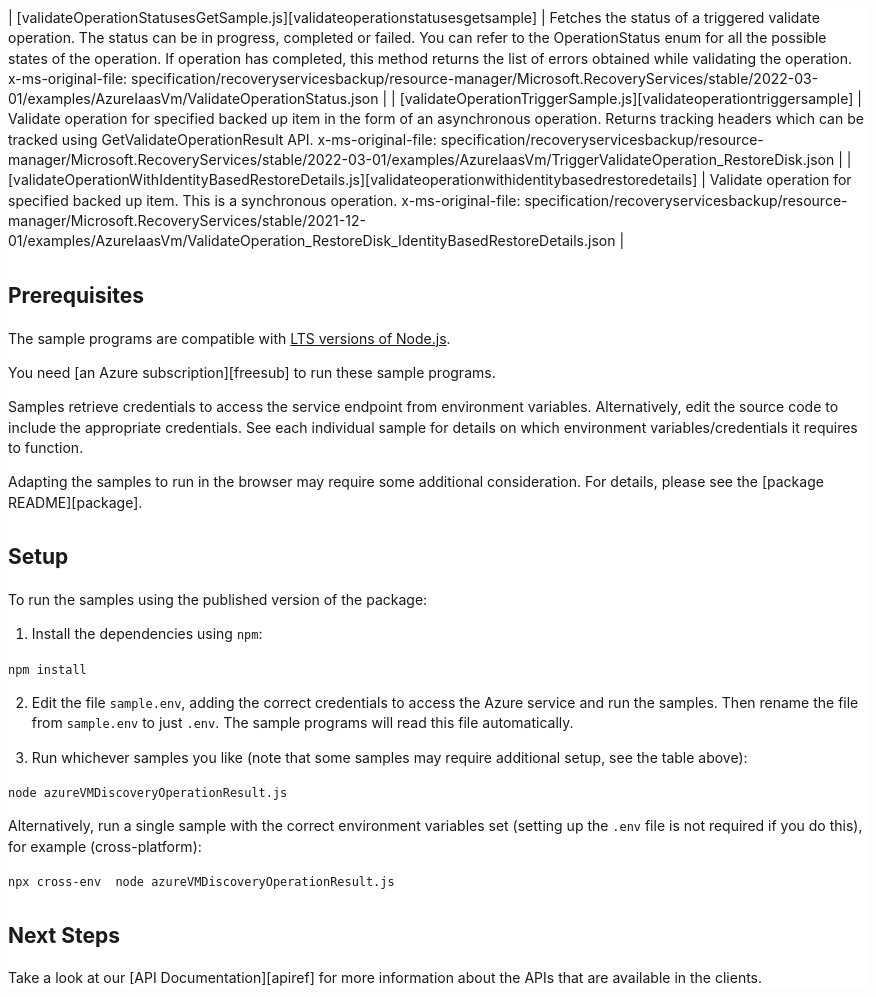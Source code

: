 | [validateOperationStatusesGetSample.js][validateoperationstatusesgetsample]                                                                                                             | Fetches the status of a triggered validate operation. The status can be in progress, completed or failed. You can refer to the OperationStatus enum for all the possible states of the operation. If operation has completed, this method returns the list of errors obtained while validating the operation. x-ms-original-file: specification/recoveryservicesbackup/resource-manager/Microsoft.RecoveryServices/stable/2022-03-01/examples/AzureIaasVm/ValidateOperationStatus.json                                                                                                         |
| [validateOperationTriggerSample.js][validateoperationtriggersample]                                                                                                                     | Validate operation for specified backed up item in the form of an asynchronous operation. Returns tracking headers which can be tracked using GetValidateOperationResult API. x-ms-original-file: specification/recoveryservicesbackup/resource-manager/Microsoft.RecoveryServices/stable/2022-03-01/examples/AzureIaasVm/TriggerValidateOperation_RestoreDisk.json                                                                                                                                                                                                                            |
| [validateOperationWithIdentityBasedRestoreDetails.js][validateoperationwithidentitybasedrestoredetails]                                                                                 | Validate operation for specified backed up item. This is a synchronous operation. x-ms-original-file: specification/recoveryservicesbackup/resource-manager/Microsoft.RecoveryServices/stable/2021-12-01/examples/AzureIaasVm/ValidateOperation_RestoreDisk_IdentityBasedRestoreDetails.json                                                                                                                                                                                                                                                                                                   |

## Prerequisites

The sample programs are compatible with [LTS versions of Node.js](https://github.com/nodejs/release#release-schedule).

You need [an Azure subscription][freesub] to run these sample programs.

Samples retrieve credentials to access the service endpoint from environment variables. Alternatively, edit the source code to include the appropriate credentials. See each individual sample for details on which environment variables/credentials it requires to function.

Adapting the samples to run in the browser may require some additional consideration. For details, please see the [package README][package].

## Setup

To run the samples using the published version of the package:

1. Install the dependencies using `npm`:

```bash
npm install
```

2. Edit the file `sample.env`, adding the correct credentials to access the Azure service and run the samples. Then rename the file from `sample.env` to just `.env`. The sample programs will read this file automatically.

3. Run whichever samples you like (note that some samples may require additional setup, see the table above):

```bash
node azureVMDiscoveryOperationResult.js
```

Alternatively, run a single sample with the correct environment variables set (setting up the `.env` file is not required if you do this), for example (cross-platform):

```bash
npx cross-env  node azureVMDiscoveryOperationResult.js
```

## Next Steps

Take a look at our [API Documentation][apiref] for more information about the APIs that are available in the clients.

[azurevmdiscoveryoperationresult]: https://github.com/Azure/azure-sdk-for-js/blob/main/sdk/recoveryservicesbackup/arm-recoveryservicesbackup/samples/v9/javascript/azureVMDiscoveryOperationResult.js
[backupenginesgetsample]: https://github.com/Azure/azure-sdk-for-js/blob/main/sdk/recoveryservicesbackup/arm-recoveryservicesbackup/samples/v9/javascript/backupEnginesGetSample.js
[backupengineslistsample]: https://github.com/Azure/azure-sdk-for-js/blob/main/sdk/recoveryservicesbackup/arm-recoveryservicesbackup/samples/v9/javascript/backupEnginesListSample.js
[backupjobslistsample]: https://github.com/Azure/azure-sdk-for-js/blob/main/sdk/recoveryservicesbackup/arm-recoveryservicesbackup/samples/v9/javascript/backupJobsListSample.js
[backupoperationresultsgetsample]: https://github.com/Azure/azure-sdk-for-js/blob/main/sdk/recoveryservicesbackup/arm-recoveryservicesbackup/samples/v9/javascript/backupOperationResultsGetSample.js
[backupoperationstatusesgetsample]: https://github.com/Azure/azure-sdk-for-js/blob/main/sdk/recoveryservicesbackup/arm-recoveryservicesbackup/samples/v9/javascript/backupOperationStatusesGetSample.js
[backuppolicieslistsample]: https://github.com/Azure/azure-sdk-for-js/blob/main/sdk/recoveryservicesbackup/arm-recoveryservicesbackup/samples/v9/javascript/backupPoliciesListSample.js
[backupprotectableitemslistsample]: https://github.com/Azure/azure-sdk-for-js/blob/main/sdk/recoveryservicesbackup/arm-recoveryservicesbackup/samples/v9/javascript/backupProtectableItemsListSample.js
[backupprotecteditemslistsample]: https://github.com/Azure/azure-sdk-for-js/blob/main/sdk/recoveryservicesbackup/arm-recoveryservicesbackup/samples/v9/javascript/backupProtectedItemsListSample.js
[backupprotectioncontainerslistsample]: https://github.com/Azure/azure-sdk-for-js/blob/main/sdk/recoveryservicesbackup/arm-recoveryservicesbackup/samples/v9/javascript/backupProtectionContainersListSample.js
[backupprotectionintentlistsample]: https://github.com/Azure/azure-sdk-for-js/blob/main/sdk/recoveryservicesbackup/arm-recoveryservicesbackup/samples/v9/javascript/backupProtectionIntentListSample.js

[backupresourceencryptionconfigsgetsample]: https://github.com/Azure/azure-sdk-for-js/blob/main/sdk/recoveryservicesbackup/arm-recoveryservicesbackup/samples/v9/javascript/backupResourceEncryptionConfigsGetSample.js
[backupresourceencryptionconfigsupdatesample]: https://github.com/Azure/azure-sdk-for-js/blob/main/sdk/recoveryservicesbackup/arm-recoveryservicesbackup/samples/v9/javascript/backupResourceEncryptionConfigsUpdateSample.js
[backupresourcestorageconfigsnoncrrgetsample]: https://github.com/Azure/azure-sdk-for-js/blob/main/sdk/recoveryservicesbackup/arm-recoveryservicesbackup/samples/v9/javascript/backupResourceStorageConfigsNonCrrGetSample.js
[backupresourcestorageconfigsnoncrrpatchsample]: https://github.com/Azure/azure-sdk-for-js/blob/main/sdk/recoveryservicesbackup/arm-recoveryservicesbackup/samples/v9/javascript/backupResourceStorageConfigsNonCrrPatchSample.js
[backupresourcestorageconfigsnoncrrupdatesample]: https://github.com/Azure/azure-sdk-for-js/blob/main/sdk/recoveryservicesbackup/arm-recoveryservicesbackup/samples/v9/javascript/backupResourceStorageConfigsNonCrrUpdateSample.js
[backupresourcevaultconfigsgetsample]: https://github.com/Azure/azure-sdk-for-js/blob/main/sdk/recoveryservicesbackup/arm-recoveryservicesbackup/samples/v9/javascript/backupResourceVaultConfigsGetSample.js
[backupresourcevaultconfigsputsample]: https://github.com/Azure/azure-sdk-for-js/blob/main/sdk/recoveryservicesbackup/arm-recoveryservicesbackup/samples/v9/javascript/backupResourceVaultConfigsPutSample.js
[backupresourcevaultconfigsupdatesample]: https://github.com/Azure/azure-sdk-for-js/blob/main/sdk/recoveryservicesbackup/arm-recoveryservicesbackup/samples/v9/javascript/backupResourceVaultConfigsUpdateSample.js
[backupstatusgetsample]: https://github.com/Azure/azure-sdk-for-js/blob/main/sdk/recoveryservicesbackup/arm-recoveryservicesbackup/samples/v9/javascript/backupStatusGetSample.js
[backupusagesummarieslistsample]: https://github.com/Azure/azure-sdk-for-js/blob/main/sdk/recoveryservicesbackup/arm-recoveryservicesbackup/samples/v9/javascript/backupUsageSummariesListSample.js
[backupworkloaditemslistsample]: https://github.com/Azure/azure-sdk-for-js/blob/main/sdk/recoveryservicesbackup/arm-recoveryservicesbackup/samples/v9/javascript/backupWorkloadItemsListSample.js
[backupstriggersample]: https://github.com/Azure/azure-sdk-for-js/blob/main/sdk/recoveryservicesbackup/arm-recoveryservicesbackup/samples/v9/javascript/backupsTriggerSample.js
[bmspreparedatamoveoperationresultgetsample]: https://github.com/Azure/azure-sdk-for-js/blob/main/sdk/recoveryservicesbackup/arm-recoveryservicesbackup/samples/v9/javascript/bmsPrepareDataMoveOperationResultGetSample.js
[bmspreparedatamovesample]: https://github.com/Azure/azure-sdk-for-js/blob/main/sdk/recoveryservicesbackup/arm-recoveryservicesbackup/samples/v9/javascript/bmsPrepareDataMoveSample.js
[bmstriggerdatamovesample]: https://github.com/Azure/azure-sdk-for-js/blob/main/sdk/recoveryservicesbackup/arm-recoveryservicesbackup/samples/v9/javascript/bmsTriggerDataMoveSample.js
[canceljob]: https://github.com/Azure/azure-sdk-for-js/blob/main/sdk/recoveryservicesbackup/arm-recoveryservicesbackup/samples/v9/javascript/cancelJob.js
[canceljoboperationresult]: https://github.com/Azure/azure-sdk-for-js/blob/main/sdk/recoveryservicesbackup/arm-recoveryservicesbackup/samples/v9/javascript/cancelJobOperationResult.js
[checkazurevmbackupfeaturesupport]: https://github.com/Azure/azure-sdk-for-js/blob/main/sdk/recoveryservicesbackup/arm-recoveryservicesbackup/samples/v9/javascript/checkAzureVMBackupFeatureSupport.js
[createorupdateazurevmprotectionintent]: https://github.com/Azure/azure-sdk-for-js/blob/main/sdk/recoveryservicesbackup/arm-recoveryservicesbackup/samples/v9/javascript/createOrUpdateAzureVMProtectionIntent.js
[createorupdatedailyazurestorageprotectionpolicy]: https://github.com/Azure/azure-sdk-for-js/blob/main/sdk/recoveryservicesbackup/arm-recoveryservicesbackup/samples/v9/javascript/createOrUpdateDailyAzureStorageProtectionPolicy.js
[createorupdateenhancedazurevmprotectionpolicywithdailybackup]: https://github.com/Azure/azure-sdk-for-js/blob/main/sdk/recoveryservicesbackup/arm-recoveryservicesbackup/samples/v9/javascript/createOrUpdateEnhancedAzureVMProtectionPolicyWithDailyBackup.js
[createorupdateenhancedazurevmprotectionpolicywithhourlybackup]: https://github.com/Azure/azure-sdk-for-js/blob/main/sdk/recoveryservicesbackup/arm-recoveryservicesbackup/samples/v9/javascript/createOrUpdateEnhancedAzureVMProtectionPolicyWithHourlyBackup.js
[createorupdatefullazurevmprotectionpolicy]: https://github.com/Azure/azure-sdk-for-js/blob/main/sdk/recoveryservicesbackup/arm-recoveryservicesbackup/samples/v9/javascript/createOrUpdateFullAzureVMProtectionPolicy.js
[createorupdatefullazureworkloadprotectionpolicy]: https://github.com/Azure/azure-sdk-for-js/blob/main/sdk/recoveryservicesbackup/arm-recoveryservicesbackup/samples/v9/javascript/createOrUpdateFullAzureWorkloadProtectionPolicy.js
[createorupdatehourlyazurestorageprotectionpolicy]: https://github.com/Azure/azure-sdk-for-js/blob/main/sdk/recoveryservicesbackup/arm-recoveryservicesbackup/samples/v9/javascript/createOrUpdateHourlyAzureStorageProtectionPolicy.js
[createorupdatesimpleazurevmprotectionpolicy]: https://github.com/Azure/azure-sdk-for-js/blob/main/sdk/recoveryservicesbackup/arm-recoveryservicesbackup/samples/v9/javascript/createOrUpdateSimpleAzureVMProtectionPolicy.js
[createresourceguardproxy]: https://github.com/Azure/azure-sdk-for-js/blob/main/sdk/recoveryservicesbackup/arm-recoveryservicesbackup/samples/v9/javascript/createResourceGuardProxy.js
[deleteazurevmprotectionpolicy]: https://github.com/Azure/azure-sdk-for-js/blob/main/sdk/recoveryservicesbackup/arm-recoveryservicesbackup/samples/v9/javascript/deleteAzureVMProtectionPolicy.js
[deleteprivateendpointconnection]: https://github.com/Azure/azure-sdk-for-js/blob/main/sdk/recoveryservicesbackup/arm-recoveryservicesbackup/samples/v9/javascript/deletePrivateEndpointConnection.js
[deleteprotectionfromazurevirtualmachine]: https://github.com/Azure/azure-sdk-for-js/blob/main/sdk/recoveryservicesbackup/arm-recoveryservicesbackup/samples/v9/javascript/deleteProtectionFromAzureVirtualMachine.js
[deleteprotectionintentfromitem]: https://github.com/Azure/azure-sdk-for-js/blob/main/sdk/recoveryservicesbackup/arm-recoveryservicesbackup/samples/v9/javascript/deleteProtectionIntentFromItem.js
[deleteresourceguardproxy]: https://github.com/Azure/azure-sdk-for-js/blob/main/sdk/recoveryservicesbackup/arm-recoveryservicesbackup/samples/v9/javascript/deleteResourceGuardProxy.js
[enableprotectiononazureiaasvm]: https://github.com/Azure/azure-sdk-for-js/blob/main/sdk/recoveryservicesbackup/arm-recoveryservicesbackup/samples/v9/javascript/enableProtectionOnAzureIaasVM.js
[exportjobs]: https://github.com/Azure/azure-sdk-for-js/blob/main/sdk/recoveryservicesbackup/arm-recoveryservicesbackup/samples/v9/javascript/exportJobs.js
[exportjobsoperationresults]: https://github.com/Azure/azure-sdk-for-js/blob/main/sdk/recoveryservicesbackup/arm-recoveryservicesbackup/samples/v9/javascript/exportJobsOperationResults.js
[exportjobsoperationresultsgetsample]: https://github.com/Azure/azure-sdk-for-js/blob/main/sdk/recoveryservicesbackup/arm-recoveryservicesbackup/samples/v9/javascript/exportJobsOperationResultsGetSample.js
[featuresupportvalidatesample]: https://github.com/Azure/azure-sdk-for-js/blob/main/sdk/recoveryservicesbackup/arm-recoveryservicesbackup/samples/v9/javascript/featureSupportValidateSample.js
[getazureiaasvmenhancedprotectionpolicydetails]: https://github.com/Azure/azure-sdk-for-js/blob/main/sdk/recoveryservicesbackup/arm-recoveryservicesbackup/samples/v9/javascript/getAzureIaasVMEnhancedProtectionPolicyDetails.js
[getazureiaasvmprotectionpolicydetails]: https://github.com/Azure/azure-sdk-for-js/blob/main/sdk/recoveryservicesbackup/arm-recoveryservicesbackup/samples/v9/javascript/getAzureIaasVMProtectionPolicyDetails.js
[getazurestorageprotectioncontaineroperationresult]: https://github.com/Azure/azure-sdk-for-js/blob/main/sdk/recoveryservicesbackup/arm-recoveryservicesbackup/samples/v9/javascript/getAzureStorageProtectionContainerOperationResult.js
[getazurevmrecoverypointdetails]: https://github.com/Azure/azure-sdk-for-js/blob/main/sdk/recoveryservicesbackup/arm-recoveryservicesbackup/samples/v9/javascript/getAzureVMRecoveryPointDetails.js
[getazurevirtualmachinebackupstatus]: https://github.com/Azure/azure-sdk-for-js/blob/main/sdk/recoveryservicesbackup/arm-recoveryservicesbackup/samples/v9/javascript/getAzureVirtualMachineBackupStatus.js
[getdpmorazurebackupserverorlajollabackupenginedetails]: https://github.com/Azure/azure-sdk-for-js/blob/main/sdk/recoveryservicesbackup/arm-recoveryservicesbackup/samples/v9/javascript/getDpmOrAzureBackupServerOrLajollaBackupEngineDetails.js
[getjobdetails]: https://github.com/Azure/azure-sdk-for-js/blob/main/sdk/recoveryservicesbackup/arm-recoveryservicesbackup/samples/v9/javascript/getJobDetails.js
[getoperationresultforpreparedatamove]: https://github.com/Azure/azure-sdk-for-js/blob/main/sdk/recoveryservicesbackup/arm-recoveryservicesbackup/samples/v9/javascript/getOperationResultForPrepareDataMove.js
[getoperationresultsofprotectedvm]: https://github.com/Azure/azure-sdk-for-js/blob/main/sdk/recoveryservicesbackup/arm-recoveryservicesbackup/samples/v9/javascript/getOperationResultsOfProtectedVM.js
[getoperationresultsofvalidateoperation]: https://github.com/Azure/azure-sdk-for-js/blob/main/sdk/recoveryservicesbackup/arm-recoveryservicesbackup/samples/v9/javascript/getOperationResultsOfValidateOperation.js
[getoperationstatus]: https://github.com/Azure/azure-sdk-for-js/blob/main/sdk/recoveryservicesbackup/arm-recoveryservicesbackup/samples/v9/javascript/getOperationStatus.js
[getoperationstatusofprotectedvm]: https://github.com/Azure/azure-sdk-for-js/blob/main/sdk/recoveryservicesbackup/arm-recoveryservicesbackup/samples/v9/javascript/getOperationStatusOfProtectedVM.js
[getoperationstatusofvalidateoperation]: https://github.com/Azure/azure-sdk-for-js/blob/main/sdk/recoveryservicesbackup/arm-recoveryservicesbackup/samples/v9/javascript/getOperationStatusOfValidateOperation.js
[getoperationstatussample]: https://github.com/Azure/azure-sdk-for-js/blob/main/sdk/recoveryservicesbackup/arm-recoveryservicesbackup/samples/v9/javascript/getOperationStatusSample.js
[getprivateendpointconnection]: https://github.com/Azure/azure-sdk-for-js/blob/main/sdk/recoveryservicesbackup/arm-recoveryservicesbackup/samples/v9/javascript/getPrivateEndpointConnection.js
[getprotectedazurevmrecoverypoints]: https://github.com/Azure/azure-sdk-for-js/blob/main/sdk/recoveryservicesbackup/arm-recoveryservicesbackup/samples/v9/javascript/getProtectedAzureVMRecoveryPoints.js
[getprotectedazurevmrecoverypointsrecommendedformove]: https://github.com/Azure/azure-sdk-for-js/blob/main/sdk/recoveryservicesbackup/arm-recoveryservicesbackup/samples/v9/javascript/getProtectedAzureVMRecoveryPointsRecommendedForMove.js
[getprotectedclassicvirtualmachinedetails]: https://github.com/Azure/azure-sdk-for-js/blob/main/sdk/recoveryservicesbackup/arm-recoveryservicesbackup/samples/v9/javascript/getProtectedClassicVirtualMachineDetails.js
[getprotectedcontainersusagessummary]: https://github.com/Azure/azure-sdk-for-js/blob/main/sdk/recoveryservicesbackup/arm-recoveryservicesbackup/samples/v9/javascript/getProtectedContainersUsagesSummary.js
[getprotecteditemdeleteoperationstatus]: https://github.com/Azure/azure-sdk-for-js/blob/main/sdk/recoveryservicesbackup/arm-recoveryservicesbackup/samples/v9/javascript/getProtectedItemDeleteOperationStatus.js
[getprotecteditemsusagessummary]: https://github.com/Azure/azure-sdk-for-js/blob/main/sdk/recoveryservicesbackup/arm-recoveryservicesbackup/samples/v9/javascript/getProtectedItemsUsagesSummary.js
[getprotectedvirtualmachinedetails]: https://github.com/Azure/azure-sdk-for-js/blob/main/sdk/recoveryservicesbackup/arm-recoveryservicesbackup/samples/v9/javascript/getProtectedVirtualMachineDetails.js
[getprotectioncontainerdetails]: https://github.com/Azure/azure-sdk-for-js/blob/main/sdk/recoveryservicesbackup/arm-recoveryservicesbackup/samples/v9/javascript/getProtectionContainerDetails.js
[getprotectionintentforanitem]: https://github.com/Azure/azure-sdk-for-js/blob/main/sdk/recoveryservicesbackup/arm-recoveryservicesbackup/samples/v9/javascript/getProtectionIntentForAnItem.js
[getprotectionpolicyoperationresults]: https://github.com/Azure/azure-sdk-for-js/blob/main/sdk/recoveryservicesbackup/arm-recoveryservicesbackup/samples/v9/javascript/getProtectionPolicyOperationResults.js
[getprotectionpolicyoperationstatus]: https://github.com/Azure/azure-sdk-for-js/blob/main/sdk/recoveryservicesbackup/arm-recoveryservicesbackup/samples/v9/javascript/getProtectionPolicyOperationStatus.js
[getresourceguardproxy]: https://github.com/Azure/azure-sdk-for-js/blob/main/sdk/recoveryservicesbackup/arm-recoveryservicesbackup/samples/v9/javascript/getResourceGuardProxy.js
[getresultforprotecteditemdeleteoperation]: https://github.com/Azure/azure-sdk-for-js/blob/main/sdk/recoveryservicesbackup/arm-recoveryservicesbackup/samples/v9/javascript/getResultForProtectedItemDeleteOperation.js
[getvaultencryptionconfiguration]: https://github.com/Azure/azure-sdk-for-js/blob/main/sdk/recoveryservicesbackup/arm-recoveryservicesbackup/samples/v9/javascript/getVaultEncryptionConfiguration.js
[getvaultguardproxies]: https://github.com/Azure/azure-sdk-for-js/blob/main/sdk/recoveryservicesbackup/arm-recoveryservicesbackup/samples/v9/javascript/getVaultGuardProxies.js
[getvaultsecurityconfig]: https://github.com/Azure/azure-sdk-for-js/blob/main/sdk/recoveryservicesbackup/arm-recoveryservicesbackup/samples/v9/javascript/getVaultSecurityConfig.js
[getvaultsecuritypin]: https://github.com/Azure/azure-sdk-for-js/blob/main/sdk/recoveryservicesbackup/arm-recoveryservicesbackup/samples/v9/javascript/getVaultSecurityPin.js
[getvaultstorageconfiguration]: https://github.com/Azure/azure-sdk-for-js/blob/main/sdk/recoveryservicesbackup/arm-recoveryservicesbackup/samples/v9/javascript/getVaultStorageConfiguration.js
[inquireazurestorageprotectioncontainers]: https://github.com/Azure/azure-sdk-for-js/blob/main/sdk/recoveryservicesbackup/arm-recoveryservicesbackup/samples/v9/javascript/inquireAzureStorageProtectionContainers.js
[itemlevelrecoveryconnectionsprovisionsample]: https://github.com/Azure/azure-sdk-for-js/blob/main/sdk/recoveryservicesbackup/arm-recoveryservicesbackup/samples/v9/javascript/itemLevelRecoveryConnectionsProvisionSample.js
[itemlevelrecoveryconnectionsrevokesample]: https://github.com/Azure/azure-sdk-for-js/blob/main/sdk/recoveryservicesbackup/arm-recoveryservicesbackup/samples/v9/javascript/itemLevelRecoveryConnectionsRevokeSample.js
[jobcancellationstriggersample]: https://github.com/Azure/azure-sdk-for-js/blob/main/sdk/recoveryservicesbackup/arm-recoveryservicesbackup/samples/v9/javascript/jobCancellationsTriggerSample.js
[jobdetailsgetsample]: https://github.com/Azure/azure-sdk-for-js/blob/main/sdk/recoveryservicesbackup/arm-recoveryservicesbackup/samples/v9/javascript/jobDetailsGetSample.js
[joboperationresultsgetsample]: https://github.com/Azure/azure-sdk-for-js/blob/main/sdk/recoveryservicesbackup/arm-recoveryservicesbackup/samples/v9/javascript/jobOperationResultsGetSample.js
[jobsexportsample]: https://github.com/Azure/azure-sdk-for-js/blob/main/sdk/recoveryservicesbackup/arm-recoveryservicesbackup/samples/v9/javascript/jobsExportSample.js
[listalljobs]: https://github.com/Azure/azure-sdk-for-js/blob/main/sdk/recoveryservicesbackup/arm-recoveryservicesbackup/samples/v9/javascript/listAllJobs.js
[listbackupprotectioncontainers]: https://github.com/Azure/azure-sdk-for-js/blob/main/sdk/recoveryservicesbackup/arm-recoveryservicesbackup/samples/v9/javascript/listBackupProtectionContainers.js
[listdpmorazurebackupserverorlajollabackupengines]: https://github.com/Azure/azure-sdk-for-js/blob/main/sdk/recoveryservicesbackup/arm-recoveryservicesbackup/samples/v9/javascript/listDpmOrAzureBackupServerOrLajollaBackupEngines.js
[listjobswithfilters]: https://github.com/Azure/azure-sdk-for-js/blob/main/sdk/recoveryservicesbackup/arm-recoveryservicesbackup/samples/v9/javascript/listJobsWithFilters.js
[listjobswithtimefilter]: https://github.com/Azure/azure-sdk-for-js/blob/main/sdk/recoveryservicesbackup/arm-recoveryservicesbackup/samples/v9/javascript/listJobsWithTimeFilter.js
[listoperations]: https://github.com/Azure/azure-sdk-for-js/blob/main/sdk/recoveryservicesbackup/arm-recoveryservicesbackup/samples/v9/javascript/listOperations.js
[listprotectableitemswithbackupmanagementtypefilterasazureiaasvm]: https://github.com/Azure/azure-sdk-for-js/blob/main/sdk/recoveryservicesbackup/arm-recoveryservicesbackup/samples/v9/javascript/listProtectableItemsWithBackupManagementTypeFilterAsAzureIaasVM.js
[listprotectableitemswithbackupmanagementtypefilterasazurestorage]: https://github.com/Azure/azure-sdk-for-js/blob/main/sdk/recoveryservicesbackup/arm-recoveryservicesbackup/samples/v9/javascript/listProtectableItemsWithBackupManagementTypeFilterAsAzureStorage.js
[listprotecteditemswithbackupmanagementtypefilterasazureiaasvm]: https://github.com/Azure/azure-sdk-for-js/blob/main/sdk/recoveryservicesbackup/arm-recoveryservicesbackup/samples/v9/javascript/listProtectedItemsWithBackupManagementTypeFilterAsAzureIaasVM.js
[listprotectionintentwithbackupmanagementtypefilter]: https://github.com/Azure/azure-sdk-for-js/blob/main/sdk/recoveryservicesbackup/arm-recoveryservicesbackup/samples/v9/javascript/listProtectionIntentWithBackupManagementTypeFilter.js
[listprotectionpolicieswithbackupmanagementtypefilterasazureiaasvm]: https://github.com/Azure/azure-sdk-for-js/blob/main/sdk/recoveryservicesbackup/arm-recoveryservicesbackup/samples/v9/javascript/listProtectionPoliciesWithBackupManagementTypeFilterAsAzureIaasVM.js
[listprotectionpolicieswithbackupmanagementtypefilterasazureiaasvmwithbothv1andv2policies]: https://github.com/Azure/azure-sdk-for-js/blob/main/sdk/recoveryservicesbackup/arm-recoveryservicesbackup/samples/v9/javascript/listProtectionPoliciesWithBackupManagementTypeFilterAsAzureIaasVMWithBothV1AndV2Policies.js
[listprotectionpolicieswithbackupmanagementtypefilterasazureworkload]: https://github.com/Azure/azure-sdk-for-js/blob/main/sdk/recoveryservicesbackup/arm-recoveryservicesbackup/samples/v9/javascript/listProtectionPoliciesWithBackupManagementTypeFilterAsAzureWorkload.js
[listworkloaditemsincontainer]: https://github.com/Azure/azure-sdk-for-js/blob/main/sdk/recoveryservicesbackup/arm-recoveryservicesbackup/samples/v9/javascript/listWorkloadItemsInContainer.js
[moverecoverypointsample]: https://github.com/Azure/azure-sdk-for-js/blob/main/sdk/recoveryservicesbackup/arm-recoveryservicesbackup/samples/v9/javascript/moveRecoveryPointSample.js
[operationvalidatesample]: https://github.com/Azure/azure-sdk-for-js/blob/main/sdk/recoveryservicesbackup/arm-recoveryservicesbackup/samples/v9/javascript/operationValidateSample.js
[operationslistsample]: https://github.com/Azure/azure-sdk-for-js/blob/main/sdk/recoveryservicesbackup/arm-recoveryservicesbackup/samples/v9/javascript/operationsListSample.js
[preparedatamove]: https://github.com/Azure/azure-sdk-for-js/blob/main/sdk/recoveryservicesbackup/arm-recoveryservicesbackup/samples/v9/javascript/prepareDataMove.js
[privateendpointconnectiondeletesample]: https://github.com/Azure/azure-sdk-for-js/blob/main/sdk/recoveryservicesbackup/arm-recoveryservicesbackup/samples/v9/javascript/privateEndpointConnectionDeleteSample.js
[privateendpointconnectiongetsample]: https://github.com/Azure/azure-sdk-for-js/blob/main/sdk/recoveryservicesbackup/arm-recoveryservicesbackup/samples/v9/javascript/privateEndpointConnectionGetSample.js
[privateendpointconnectionputsample]: https://github.com/Azure/azure-sdk-for-js/blob/main/sdk/recoveryservicesbackup/arm-recoveryservicesbackup/samples/v9/javascript/privateEndpointConnectionPutSample.js
[privateendpointgetoperationstatussample]: https://github.com/Azure/azure-sdk-for-js/blob/main/sdk/recoveryservicesbackup/arm-recoveryservicesbackup/samples/v9/javascript/privateEndpointGetOperationStatusSample.js
[protectablecontainerslistsample]: https://github.com/Azure/azure-sdk-for-js/blob/main/sdk/recoveryservicesbackup/arm-recoveryservicesbackup/samples/v9/javascript/protectableContainersListSample.js
[protecteditemoperationresultsgetsample]: https://github.com/Azure/azure-sdk-for-js/blob/main/sdk/recoveryservicesbackup/arm-recoveryservicesbackup/samples/v9/javascript/protectedItemOperationResultsGetSample.js
[protecteditemoperationstatusesgetsample]: https://github.com/Azure/azure-sdk-for-js/blob/main/sdk/recoveryservicesbackup/arm-recoveryservicesbackup/samples/v9/javascript/protectedItemOperationStatusesGetSample.js
